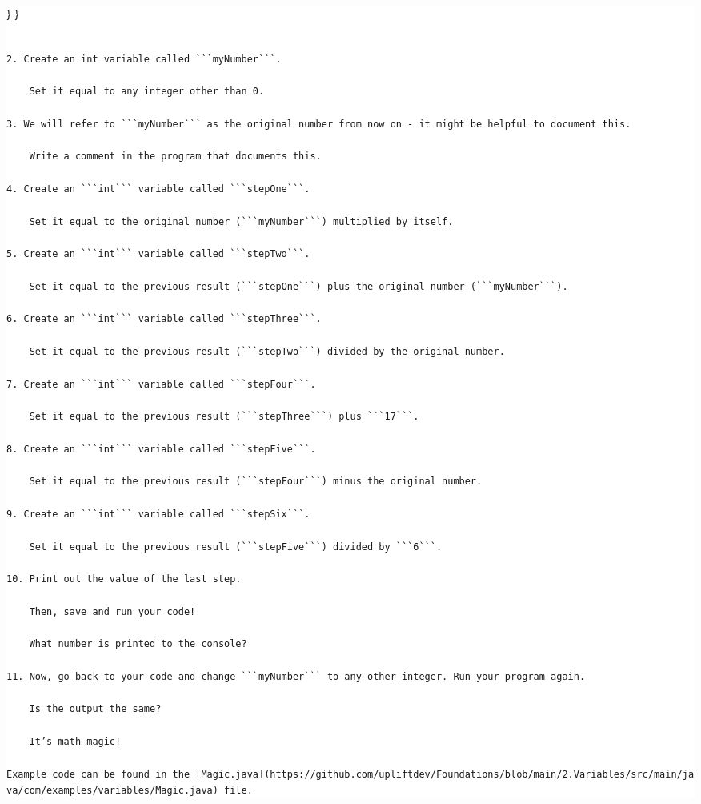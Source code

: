     

  }
}
```

2. Create an int variable called ```myNumber```.

    Set it equal to any integer other than 0.

3. We will refer to ```myNumber``` as the original number from now on - it might be helpful to document this.

    Write a comment in the program that documents this.

4. Create an ```int``` variable called ```stepOne```.

    Set it equal to the original number (```myNumber```) multiplied by itself.

5. Create an ```int``` variable called ```stepTwo```.

    Set it equal to the previous result (```stepOne```) plus the original number (```myNumber```).

6. Create an ```int``` variable called ```stepThree```.

    Set it equal to the previous result (```stepTwo```) divided by the original number.

7. Create an ```int``` variable called ```stepFour```.

    Set it equal to the previous result (```stepThree```) plus ```17```.

8. Create an ```int``` variable called ```stepFive```.

    Set it equal to the previous result (```stepFour```) minus the original number.

9. Create an ```int``` variable called ```stepSix```.

    Set it equal to the previous result (```stepFive```) divided by ```6```.

10. Print out the value of the last step.

    Then, save and run your code!

    What number is printed to the console?

11. Now, go back to your code and change ```myNumber``` to any other integer. Run your program again.

    Is the output the same?

    It’s math magic!

Example code can be found in the [Magic.java](https://github.com/upliftdev/Foundations/blob/main/2.Variables/src/main/java/com/examples/variables/Magic.java) file.